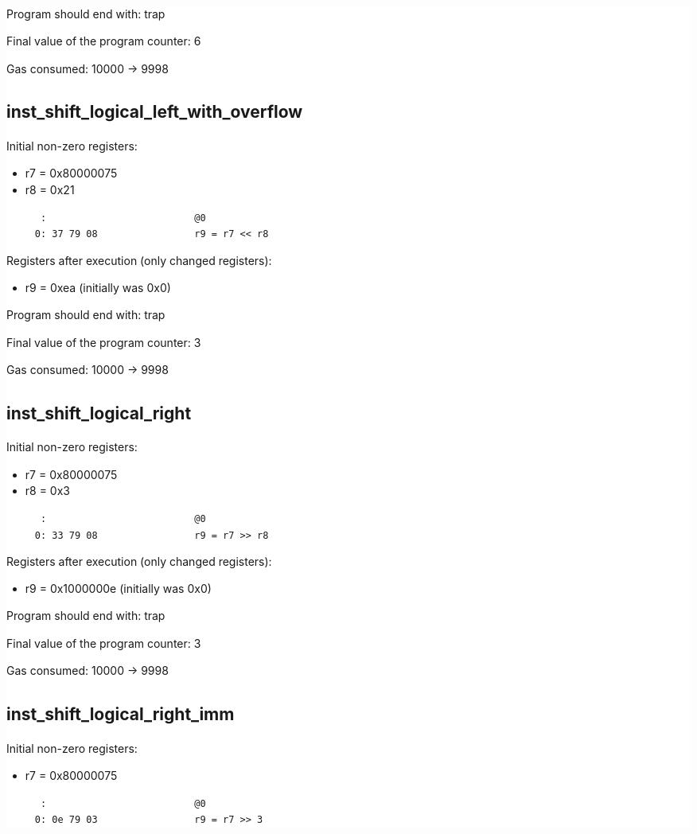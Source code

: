 Program should end with: trap

Final value of the program counter: 6

Gas consumed: 10000 -> 9998


## inst_shift_logical_left_with_overflow

Initial non-zero registers:
   * r7 = 0x80000075
   * r8 = 0x21

```
      :                          @0
     0: 37 79 08                 r9 = r7 << r8
```

Registers after execution (only changed registers):
   * r9 = 0xea (initially was 0x0)

Program should end with: trap

Final value of the program counter: 3

Gas consumed: 10000 -> 9998


## inst_shift_logical_right

Initial non-zero registers:
   * r7 = 0x80000075
   * r8 = 0x3

```
      :                          @0
     0: 33 79 08                 r9 = r7 >> r8
```

Registers after execution (only changed registers):
   * r9 = 0x1000000e (initially was 0x0)

Program should end with: trap

Final value of the program counter: 3

Gas consumed: 10000 -> 9998


## inst_shift_logical_right_imm

Initial non-zero registers:
   * r7 = 0x80000075

```
      :                          @0
     0: 0e 79 03                 r9 = r7 >> 3
```
